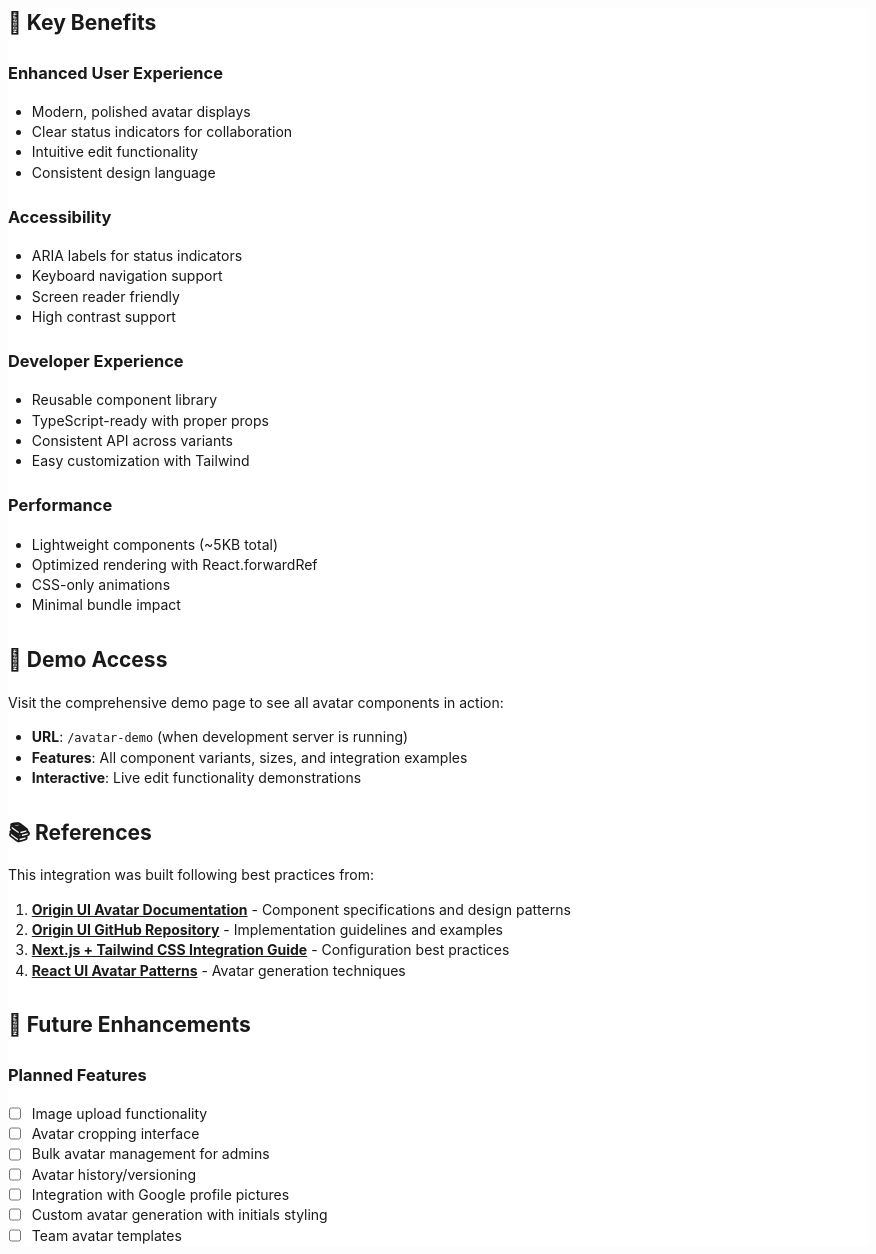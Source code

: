 ## 🌟 Key Benefits

### **Enhanced User Experience**
- Modern, polished avatar displays
- Clear status indicators for collaboration
- Intuitive edit functionality
- Consistent design language

### **Accessibility**
- ARIA labels for status indicators
- Keyboard navigation support
- Screen reader friendly
- High contrast support

### **Developer Experience**
- Reusable component library
- TypeScript-ready with proper props
- Consistent API across variants
- Easy customization with Tailwind

### **Performance**
- Lightweight components (~5KB total)
- Optimized rendering with React.forwardRef
- CSS-only animations
- Minimal bundle impact

## 🚀 Demo Access

Visit the comprehensive demo page to see all avatar components in action:
- **URL**: `/avatar-demo` (when development server is running)
- **Features**: All component variants, sizes, and integration examples
- **Interactive**: Live edit functionality demonstrations

## 📚 References

This integration was built following best practices from:

1. **[Origin UI Avatar Documentation](https://originui.com/avatar?utm_source=chatgpt.com)** - Component specifications and design patterns
2. **[Origin UI GitHub Repository](https://github.com/origin-space/originui?utm_source=chatgpt.com)** - Implementation guidelines and examples
3. **[Next.js + Tailwind CSS Integration Guide](https://github.com/Prasad-Katkade/nextjs-admin-dashboard)** - Configuration best practices
4. **[React UI Avatar Patterns](https://github.com/ozzywalsh/react-ui-avatars?utm_source=chatgpt.com)** - Avatar generation techniques

## 🔄 Future Enhancements

### Planned Features
- [ ] Image upload functionality
- [ ] Avatar cropping interface
- [ ] Bulk avatar management for admins
- [ ] Avatar history/versioning
- [ ] Integration with Google profile pictures
- [ ] Custom avatar generation with initials styling
- [ ] Team avatar templates
